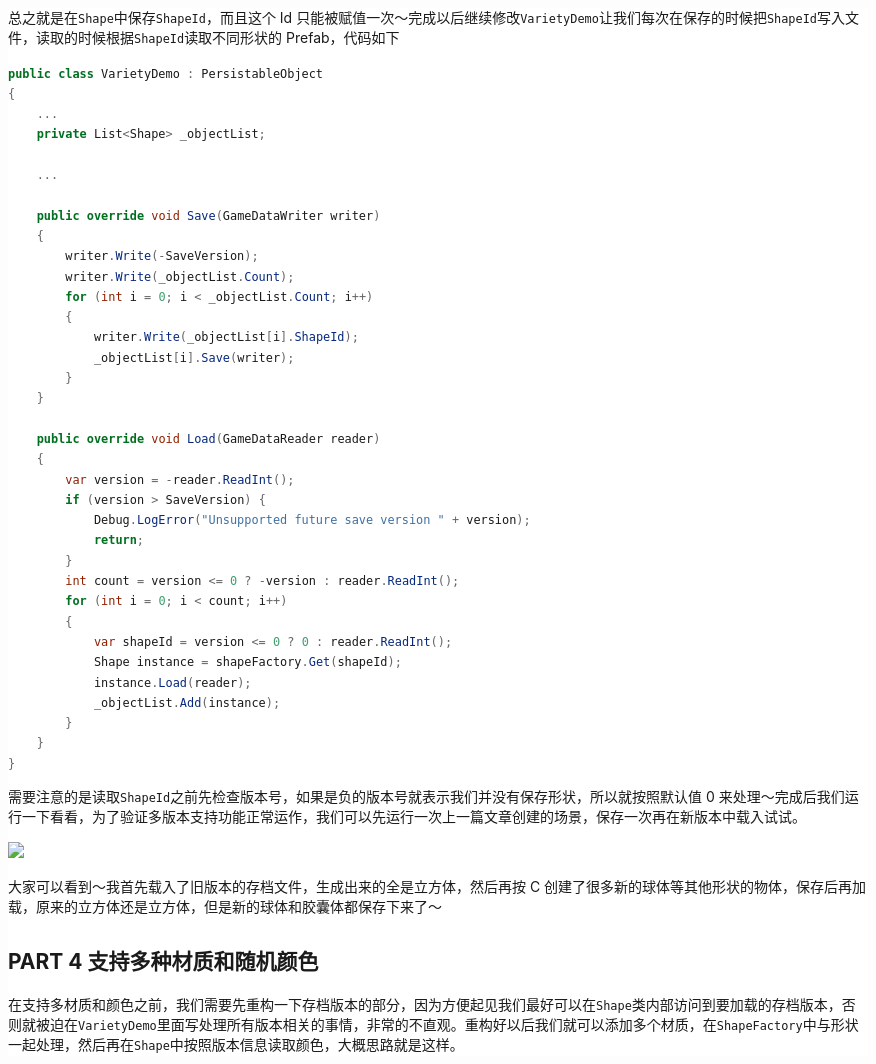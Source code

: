 总之就是在`Shape`中保存`ShapeId`，而且这个 Id 只能被赋值一次～完成以后继续修改`VarietyDemo`让我们每次在保存的时候把`ShapeId`写入文件，读取的时候根据`ShapeId`读取不同形状的 Prefab，代码如下

```csharp
public class VarietyDemo : PersistableObject
{
	...
	private List<Shape> _objectList;
	
	...
	
	public override void Save(GameDataWriter writer)
	{
		writer.Write(-SaveVersion);
		writer.Write(_objectList.Count);
		for (int i = 0; i < _objectList.Count; i++)
		{
			writer.Write(_objectList[i].ShapeId);
			_objectList[i].Save(writer);
		}
	}

	public override void Load(GameDataReader reader)
	{
		var version = -reader.ReadInt();
		if (version > SaveVersion) {
			Debug.LogError("Unsupported future save version " + version);
			return;
		}
		int count = version <= 0 ? -version : reader.ReadInt();
		for (int i = 0; i < count; i++)
		{
			var shapeId = version <= 0 ? 0 : reader.ReadInt();
			Shape instance = shapeFactory.Get(shapeId);
			instance.Load(reader);
			_objectList.Add(instance);
		}
	}
}
```

需要注意的是读取`ShapeId`之前先检查版本号，如果是负的版本号就表示我们并没有保存形状，所以就按照默认值 0 来处理～完成后我们运行一下看看，为了验证多版本支持功能正常运作，我们可以先运行一次上一篇文章创建的场景，保存一次再在新版本中载入试试。

![](https://blog-1301118239.cos.eu-frankfurt.myqcloud.com/Images/2018080805.gif)

大家可以看到～我首先载入了旧版本的存档文件，生成出来的全是立方体，然后再按 C 创建了很多新的球体等其他形状的物体，保存后再加载，原来的立方体还是立方体，但是新的球体和胶囊体都保存下来了～

## PART 4 支持多种材质和随机颜色

在支持多材质和颜色之前，我们需要先重构一下存档版本的部分，因为方便起见我们最好可以在`Shape`类内部访问到要加载的存档版本，否则就被迫在`VarietyDemo`里面写处理所有版本相关的事情，非常的不直观。重构好以后我们就可以添加多个材质，在`ShapeFactory`中与形状一起处理，然后再在`Shape`中按照版本信息读取颜色，大概思路就是这样。
